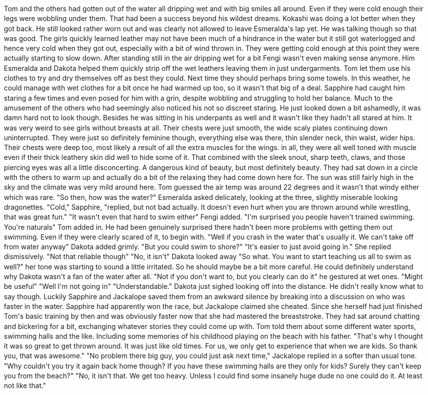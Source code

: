 
Tom and the others had gotten out of the water all dripping wet and with big smiles all around. Even if they were cold enough their legs were wobbling under them. That had been a success beyond his wildest dreams.
Kokashi was doing a lot better when they got back. He still looked rather worn out and was clearly not allowed to leave Esmeralda's lap yet. He was talking though so that was good.
The girls quickly learned leather may not have been much of a hindrance in the water but it still got waterlogged and hence very cold when they got out, especially with a bit of wind thrown in.
They were getting cold enough at this point they were actually starting to slow down. After standing still in the air dripping wet for a bit Fengi wasn't even making sense anymore. Him Esmeralda and Dakota helped them quickly strip off the wet leathers leaving them in just undergarments.
Tom let them use his clothes to try and dry themselves off as best they could. Next time they should perhaps bring some towels. In this weather, he could manage with wet clothes for a bit once he had warmed up too, so it wasn't that big of a deal.
Sapphire had caught him staring a few times and even posed for him with a grin, despite wobbling and struggling to hold her balance. Much to the amusement of the others who had seemingly also noticed his not so discreet staring. He just looked down a bit ashamedly, it was damn hard not to look though. Besides he was sitting in his underpants as well and it wasn't like they hadn't all stared at him.
It was very weird to see girls without breasts at all. Their chests were just smooth, the wide scaly plates continuing down uninterrupted. They were just so definitely feminine though, everything else was there, thin slender neck, thin waist, wider hips. Their chests were deep too, most likely a result of all the extra muscles for the wings. in all, they were all well toned with muscle even if their thick leathery skin did well to hide some of it. That combined with the sleek snout, sharp teeth, claws, and those piercing eyes was all a little disconcerting. A dangerous kind of beauty, but most definitely beauty.
They had sat down in a circle with the others to warm up and actually do a bit of the relaxing they had come down here for. The sun was still fairly high in the sky and the climate was very mild around here. Tom guessed the air temp was around 22 degrees and it wasn't that windy either which was rare.
"So then, how was the water?" Esmeralda asked delicately, looking at the three, slightly miserable looking dragonettes.
"Cold," Sapphire, "replied, but not bad actually. It doesn't even hurt when you are thrown around while wrestling, that was great fun."
"It wasn't even that hard to swim either" Fengi added.
"I'm surprised you people haven't trained swimming. You're naturals" Tom added in. He had been genuinely surprised there hadn't been more problems with getting them out swimming. Even if they were clearly scared of it, to begin with.
"Well if you crash in the water that's usually it. We can't take off from water anyway" Dakota added grimly.
"But you could swim to shore?"
"It's easier to just avoid going in." She replied dismissively.
"Not that reliable though"
"No, it isn't" Dakota looked away "So what. You want to start teaching us all to swim as well?" her tone was starting to sound a little irritated. So he should maybe be a bit more careful. He could definitely understand why Dakota wasn't a fan of the water after all.
"Not if you don't want to, but you clearly can do it" he gestured at wet ones. "Might be useful"
"Well I'm not going in"
"Understandable." Dakota just sighed looking off into the distance. He didn't really know what to say though. Luckily Sapphire and Jackalope saved them from an awkward silence by breaking into a discussion on who was faster in the water.
Sapphire had apparently won the race, but Jackalope claimed she cheated. Since she herself had just finished Tom's basic training by then and was obviously faster now that she had mastered the breaststroke.
They had sat around chatting and bickering for a bit, exchanging whatever stories they could come up with. Tom told them about some different water sports, swimming halls and the like. Including some memories of his childhood playing on the beach with his father.
"That's why I thought it was so great to get thrown around. It was just like old times. For us, we only get to experience that when we are kids. So thank you, that was awesome."
"No problem there big guy, you could just ask next time," Jackalope replied in a softer than usual tone. "Why couldn't you try it again back home though? If you have these swimming halls are they only for kids? Surely they can't keep you from the beach?"
"No, it isn't that. We get too heavy. Unless I could find some insanely huge dude no one could do it. At least not like that."